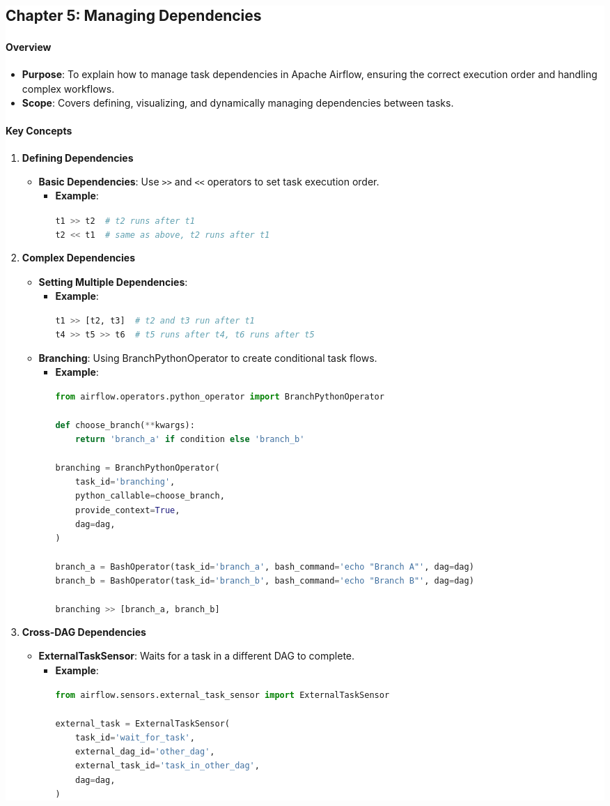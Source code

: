
## Chapter 5: Managing Dependencies

#### Overview
- **Purpose**: To explain how to manage task dependencies in Apache Airflow, ensuring the correct execution order and handling complex workflows.
- **Scope**: Covers defining, visualizing, and dynamically managing dependencies between tasks.

#### Key Concepts

1. **Defining Dependencies**
   - **Basic Dependencies**: Use `>>` and `<<` operators to set task execution order.
     - **Example**:
       ```python
       t1 >> t2  # t2 runs after t1
       t2 << t1  # same as above, t2 runs after t1
       ```

2. **Complex Dependencies**
   - **Setting Multiple Dependencies**:
     - **Example**:
       ```python
       t1 >> [t2, t3]  # t2 and t3 run after t1
       t4 >> t5 >> t6  # t5 runs after t4, t6 runs after t5
       ```
   - **Branching**: Using BranchPythonOperator to create conditional task flows.
     - **Example**:
       ```python
       from airflow.operators.python_operator import BranchPythonOperator

       def choose_branch(**kwargs):
           return 'branch_a' if condition else 'branch_b'

       branching = BranchPythonOperator(
           task_id='branching',
           python_callable=choose_branch,
           provide_context=True,
           dag=dag,
       )

       branch_a = BashOperator(task_id='branch_a', bash_command='echo "Branch A"', dag=dag)
       branch_b = BashOperator(task_id='branch_b', bash_command='echo "Branch B"', dag=dag)

       branching >> [branch_a, branch_b]
       ```

3. **Cross-DAG Dependencies**
   - **ExternalTaskSensor**: Waits for a task in a different DAG to complete.
     - **Example**:
       ```python
       from airflow.sensors.external_task_sensor import ExternalTaskSensor

       external_task = ExternalTaskSensor(
           task_id='wait_for_task',
           external_dag_id='other_dag',
           external_task_id='task_in_other_dag',
           dag=dag,
       )
       ```
